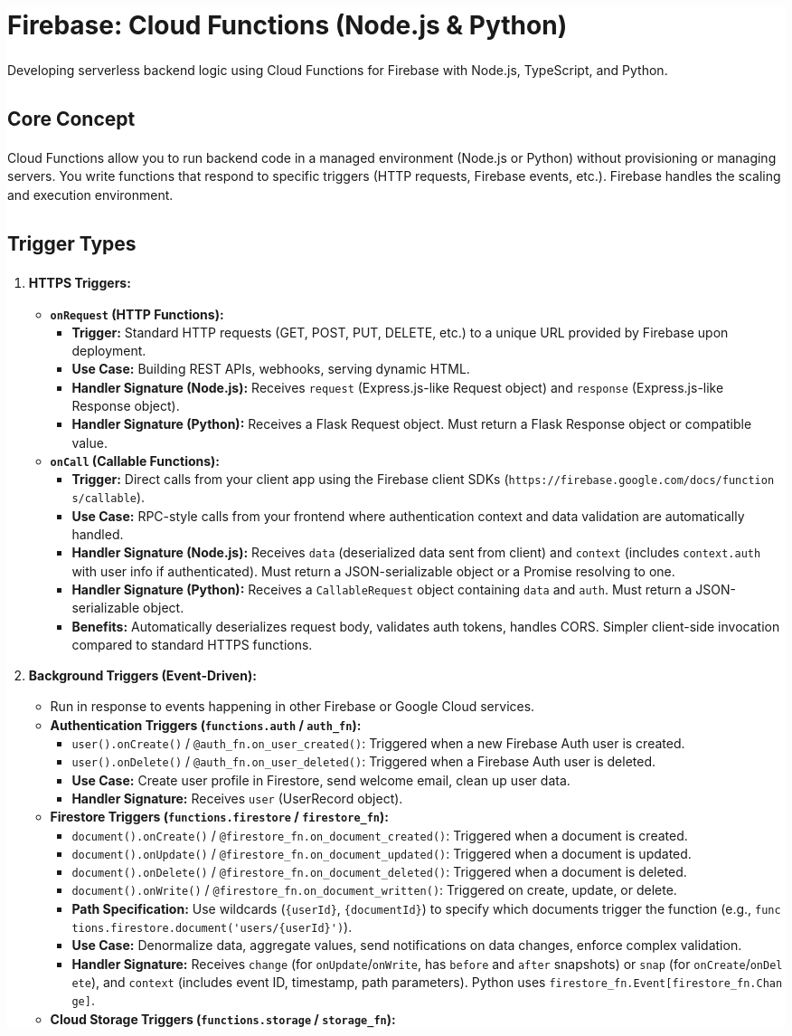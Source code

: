 # Firebase: Cloud Functions (Node.js & Python)

Developing serverless backend logic using Cloud Functions for Firebase with Node.js, TypeScript, and Python.

## Core Concept

Cloud Functions allow you to run backend code in a managed environment (Node.js or Python) without provisioning or managing servers. You write functions that respond to specific triggers (HTTP requests, Firebase events, etc.). Firebase handles the scaling and execution environment.

## Trigger Types

1.  **HTTPS Triggers:**
    *   **`onRequest` (HTTP Functions):**
        *   **Trigger:** Standard HTTP requests (GET, POST, PUT, DELETE, etc.) to a unique URL provided by Firebase upon deployment.
        *   **Use Case:** Building REST APIs, webhooks, serving dynamic HTML.
        *   **Handler Signature (Node.js):** Receives `request` (Express.js-like Request object) and `response` (Express.js-like Response object).
        *   **Handler Signature (Python):** Receives a Flask Request object. Must return a Flask Response object or compatible value.
    *   **`onCall` (Callable Functions):**
        *   **Trigger:** Direct calls from your client app using the Firebase client SDKs (`https://firebase.google.com/docs/functions/callable`).
        *   **Use Case:** RPC-style calls from your frontend where authentication context and data validation are automatically handled.
        *   **Handler Signature (Node.js):** Receives `data` (deserialized data sent from client) and `context` (includes `context.auth` with user info if authenticated). Must return a JSON-serializable object or a Promise resolving to one.
        *   **Handler Signature (Python):** Receives a `CallableRequest` object containing `data` and `auth`. Must return a JSON-serializable object.
        *   **Benefits:** Automatically deserializes request body, validates auth tokens, handles CORS. Simpler client-side invocation compared to standard HTTPS functions.

2.  **Background Triggers (Event-Driven):**
    *   Run in response to events happening in other Firebase or Google Cloud services.
    *   **Authentication Triggers (`functions.auth` / `auth_fn`):**
        *   `user().onCreate()` / `@auth_fn.on_user_created()`: Triggered when a new Firebase Auth user is created.
        *   `user().onDelete()` / `@auth_fn.on_user_deleted()`: Triggered when a Firebase Auth user is deleted.
        *   **Use Case:** Create user profile in Firestore, send welcome email, clean up user data.
        *   **Handler Signature:** Receives `user` (UserRecord object).
    *   **Firestore Triggers (`functions.firestore` / `firestore_fn`):**
        *   `document().onCreate()` / `@firestore_fn.on_document_created()`: Triggered when a document is created.
        *   `document().onUpdate()` / `@firestore_fn.on_document_updated()`: Triggered when a document is updated.
        *   `document().onDelete()` / `@firestore_fn.on_document_deleted()`: Triggered when a document is deleted.
        *   `document().onWrite()` / `@firestore_fn.on_document_written()`: Triggered on create, update, or delete.
        *   **Path Specification:** Use wildcards (`{userId}`, `{documentId}`) to specify which documents trigger the function (e.g., `functions.firestore.document('users/{userId}')`).
        *   **Use Case:** Denormalize data, aggregate values, send notifications on data changes, enforce complex validation.
        *   **Handler Signature:** Receives `change` (for `onUpdate`/`onWrite`, has `before` and `after` snapshots) or `snap` (for `onCreate`/`onDelete`), and `context` (includes event ID, timestamp, path parameters). Python uses `firestore_fn.Event[firestore_fn.Change]`.
    *   **Cloud Storage Triggers (`functions.storage` / `storage_fn`):**